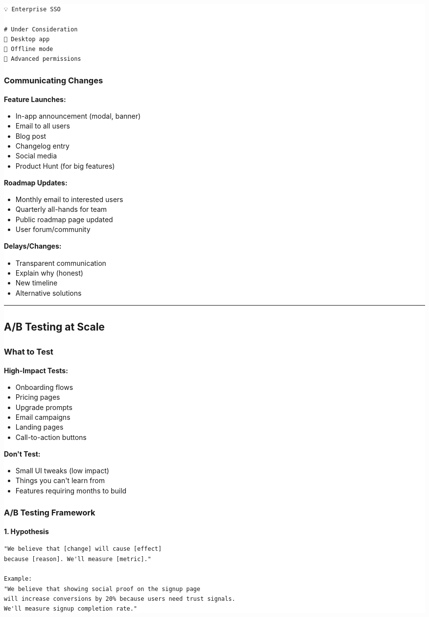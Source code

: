 ```
💡 Enterprise SSO

# Under Consideration
💭 Desktop app
💭 Offline mode
💭 Advanced permissions
```

### Communicating Changes

**Feature Launches:**
- In-app announcement (modal, banner)
- Email to all users
- Blog post
- Changelog entry
- Social media
- Product Hunt (for big features)

**Roadmap Updates:**
- Monthly email to interested users
- Quarterly all-hands for team
- Public roadmap page updated
- User forum/community

**Delays/Changes:**
- Transparent communication
- Explain why (honest)
- New timeline
- Alternative solutions

---

## A/B Testing at Scale

### What to Test

**High-Impact Tests:**
- Onboarding flows
- Pricing pages
- Upgrade prompts
- Email campaigns
- Landing pages
- Call-to-action buttons

**Don't Test:**
- Small UI tweaks (low impact)
- Things you can't learn from
- Features requiring months to build

### A/B Testing Framework

**1. Hypothesis**
```
"We believe that [change] will cause [effect]
because [reason]. We'll measure [metric]."

Example:
"We believe that showing social proof on the signup page
will increase conversions by 20% because users need trust signals.
We'll measure signup completion rate."
```
